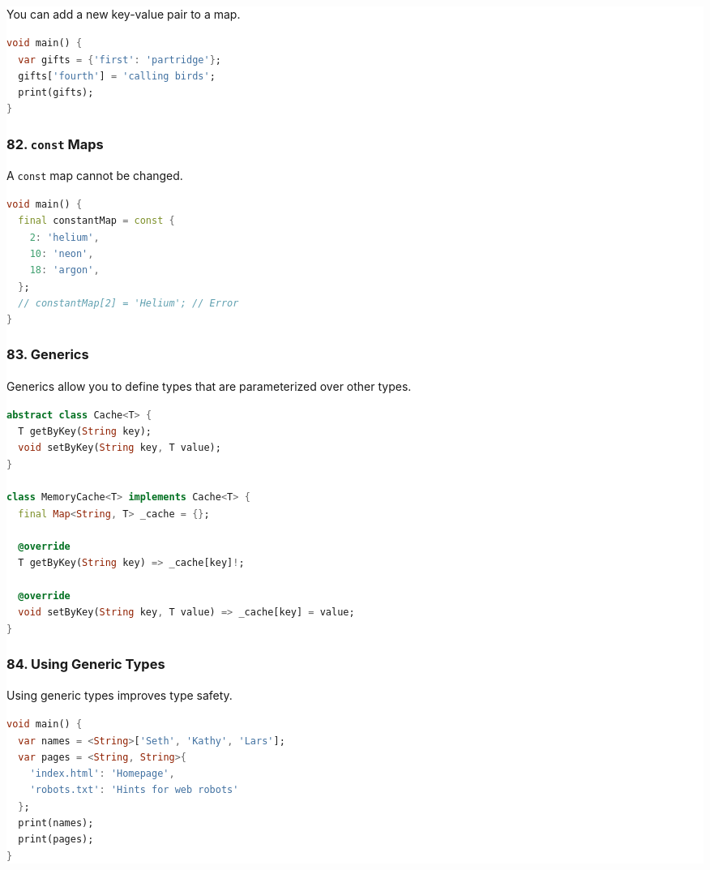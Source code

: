 You can add a new key-value pair to a map.

```dart
void main() {
  var gifts = {'first': 'partridge'};
  gifts['fourth'] = 'calling birds';
  print(gifts);
}
```

### 82. `const` Maps

A `const` map cannot be changed.

```dart
void main() {
  final constantMap = const {
    2: 'helium',
    10: 'neon',
    18: 'argon',
  };
  // constantMap[2] = 'Helium'; // Error
}
```

### 83. Generics

Generics allow you to define types that are parameterized over other types.

```dart
abstract class Cache<T> {
  T getByKey(String key);
  void setByKey(String key, T value);
}

class MemoryCache<T> implements Cache<T> {
  final Map<String, T> _cache = {};

  @override
  T getByKey(String key) => _cache[key]!;

  @override
  void setByKey(String key, T value) => _cache[key] = value;
}
```

### 84. Using Generic Types

Using generic types improves type safety.

```dart
void main() {
  var names = <String>['Seth', 'Kathy', 'Lars'];
  var pages = <String, String>{
    'index.html': 'Homepage',
    'robots.txt': 'Hints for web robots'
  };
  print(names);
  print(pages);
}
```
